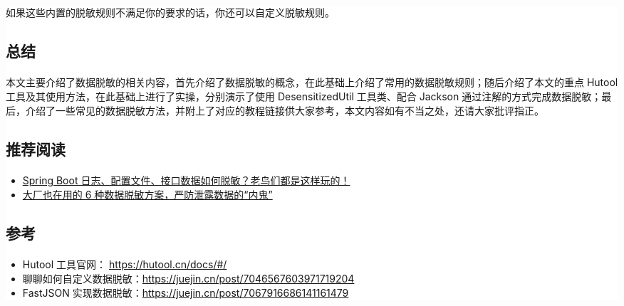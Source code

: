 如果这些内置的脱敏规则不满足你的要求的话，你还可以自定义脱敏规则。

## 总结

本文主要介绍了数据脱敏的相关内容，首先介绍了数据脱敏的概念，在此基础上介绍了常用的数据脱敏规则；随后介绍了本文的重点 Hutool 工具及其使用方法，在此基础上进行了实操，分别演示了使用 DesensitizedUtil 工具类、配合 Jackson 通过注解的方式完成数据脱敏；最后，介绍了一些常见的数据脱敏方法，并附上了对应的教程链接供大家参考，本文内容如有不当之处，还请大家批评指正。

## 推荐阅读

- [Spring Boot 日志、配置文件、接口数据如何脱敏？老鸟们都是这样玩的！](https://mp.weixin.qq.com/s/59osrnjyPJ7BV070x6ABwQ)
- [大厂也在用的 6 种数据脱敏方案，严防泄露数据的“内鬼”](https://mp.weixin.qq.com/s/_Dgekk1AJsIx0TTlnH6kUA)

## 参考

- Hutool 工具官网： <https://hutool.cn/docs/#/>
- 聊聊如何自定义数据脱敏：<https://juejin.cn/post/7046567603971719204>
- FastJSON 实现数据脱敏：<https://juejin.cn/post/7067916686141161479>


